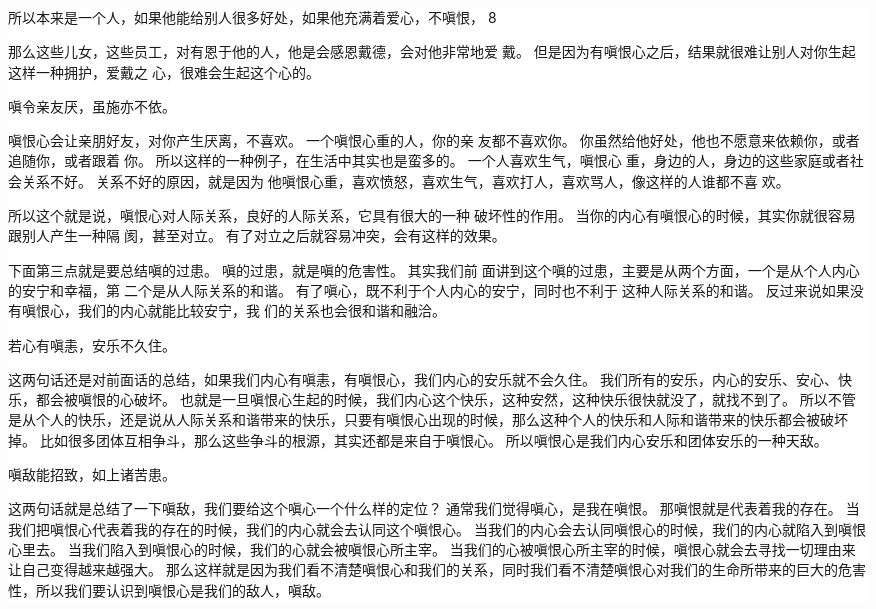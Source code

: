 所以本来是一个人，如果他能给别人很多好处，如果他充满着爱心，不嗔恨，
8

那么这些儿女，这些员工，对有恩于他的人，他是会感恩戴德，会对他非常地爱
戴。
但是因为有嗔恨心之后，结果就很难让别人对你生起这样一种拥护，爱戴之
心，很难会生起这个心的。

嗔令亲友厌，虽施亦不依。

嗔恨心会让亲朋好友，对你产生厌离，不喜欢。
一个嗔恨心重的人，你的亲
友都不喜欢你。
你虽然给他好处，他也不愿意来依赖你，或者追随你，或者跟着
你。
所以这样的一种例子，在生活中其实也是蛮多的。
一个人喜欢生气，嗔恨心
重，身边的人，身边的这些家庭或者社会关系不好。
关系不好的原因，就是因为
他嗔恨心重，喜欢愤怒，喜欢生气，喜欢打人，喜欢骂人，像这样的人谁都不喜
欢。

所以这个就是说，嗔恨心对人际关系，良好的人际关系，它具有很大的一种
破坏性的作用。
当你的内心有嗔恨心的时候，其实你就很容易跟别人产生一种隔
阂，甚至对立。
有了对立之后就容易冲突，会有这样的效果。

下面第三点就是要总结嗔的过患。
嗔的过患，就是嗔的危害性。
其实我们前
面讲到这个嗔的过患，主要是从两个方面，一个是从个人内心的安宁和幸福，第
二个是从人际关系的和谐。
有了嗔心，既不利于个人内心的安宁，同时也不利于
这种人际关系的和谐。
反过来说如果没有嗔恨心，我们的内心就能比较安宁，我
们的关系也会很和谐和融洽。

若心有嗔恚，安乐不久住。

这两句话还是对前面话的总结，如果我们内心有嗔恚，有嗔恨心，我们内心的安乐就不会久住。
我们所有的安乐，内心的安乐、安心、快乐，都会被嗔恨的心破坏。
也就是一旦嗔恨心生起的时候，我们内心这个快乐，这种安然，这种快乐很快就没了，就找不到了。
所以不管是从个人的快乐，还是说从人际关系和谐带来的快乐，只要有嗔恨心出现的时候，那么这种个人的快乐和人际和谐带来的快乐都会被破坏掉。
比如很多团体互相争斗，那么这些争斗的根源，其实还都是来自于嗔恨心。
所以嗔恨心是我们内心安乐和团体安乐的一种天敌。

嗔敌能招致，如上诸苦患。

这两句话就是总结了一下嗔敌，我们要给这个嗔心一个什么样的定位？
通常我们觉得嗔心，是我在嗔恨。
那嗔恨就是代表着我的存在。
当我们把嗔恨心代表着我的存在的时候，我们的内心就会去认同这个嗔恨心。
当我们的内心会去认同嗔恨心的时候，我们的内心就陷入到嗔恨心里去。
当我们陷入到嗔恨心的时候，我们的心就会被嗔恨心所主宰。
当我们的心被嗔恨心所主宰的时候，嗔恨心就会去寻找一切理由来让自己变得越来越强大。
那么这样就是因为我们看不清楚嗔恨心和我们的关系，同时我们看不清楚嗔恨心对我们的生命所带来的巨大的危害性，所以我们要认识到嗔恨心是我们的敌人，嗔敌。
